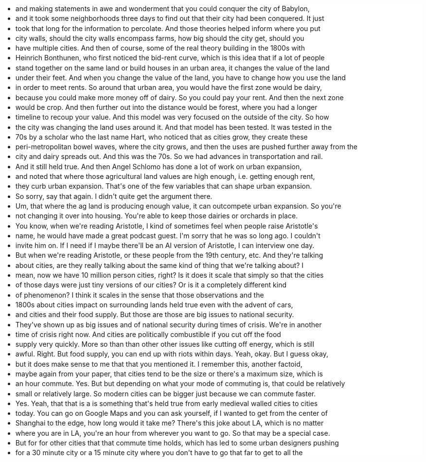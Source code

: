 *  and making statements in awe and wonderment that you could conquer the city of Babylon,
*  and it took some neighborhoods three days to find out that their city had been conquered. It just
*  took that long for the information to percolate. And those theories helped inform where you put
*  city walls, should the city walls encompass farms, how big should the city get, should you
*  have multiple cities. And then of course, some of the real theory building in the 1800s with
*  Heinrich Bonthunen, who first noticed the bid-rent curve, which is this idea that if a lot of people
*  stand together on the same land or build houses in an urban area, it changes the value of the land
*  under their feet. And when you change the value of the land, you have to change how you use the land
*  in order to meet rents. So around that urban area, you would have the first zone would be dairy,
*  because you could make more money off of dairy. So you could pay your rent. And then the next zone
*  would be crop. And then further out into the distance would be forest, where you had a longer
*  timeline to recoup your value. And this model was very focused on the outside of the city. So how
*  the city was changing the land uses around it. And that model has been tested. It was tested in the
*  70s by a scholar who the last name Hart, who noticed that as cities grow, they create these
*  peri-metropolitan bowel waves, where the city grows, and then the uses are pushed further away from the
*  city and dairy spreads out. And this was the 70s. So we had advances in transportation and rail.
*  And it still held true. And then Angel Schlomo has done a lot of work on urban expansion,
*  and noted that where those agricultural land values are high enough, i.e. getting enough rent,
*  they curb urban expansion. That's one of the few variables that can shape urban expansion.
*  So sorry, say that again. I didn't quite get the argument there.
*  Um, that where the ag land is producing enough value, it can outcompete urban expansion. So you're
*  not changing it over into housing. You're able to keep those dairies or orchards in place.
*  You know, when we're reading Aristotle, I kind of sometimes feel when people raise Aristotle's
*  name, he would have made a great podcast guest. I'm sorry that he was so long ago. I couldn't
*  invite him on. If I need if I maybe there'll be an AI version of Aristotle, I can interview one day.
*  But when we're reading Aristotle, or these people from the 19th century, etc. And they're talking
*  about cities, are they really talking about the same kind of thing that we're talking about? I
*  mean, now we have 10 million person cities, right? Is it does it scale that simply so that the cities
*  of those days were just tiny versions of our cities? Or is it a completely different kind
*  of phenomenon? I think it scales in the sense that those observations and the
*  1800s about cities impact on surrounding lands held true even with the advent of cars,
*  and cities and their food supply. But those are those are big issues to national security.
*  They've shown up as big issues and of national security during times of crisis. We're in another
*  time of crisis right now. And cities are politically combustible if you cut off the food
*  supply very quickly. More so than than other other issues like cutting off energy, which is still
*  awful. Right. But food supply, you can end up with riots within days. Yeah, okay. But I guess okay,
*  but it does make sense to me that that you mentioned it. I remember this, another factoid,
*  maybe again from your paper, that cities tend to be the size or there's a maximum size, which is
*  an hour commute. Yes. But but depending on what your mode of commuting is, that could be relatively
*  small or relatively large. So modern cities can be bigger just because we can commute faster.
*  Yes. Yeah, that that is a is something that's held true from early medieval walled cities to cities
*  today. You can go on Google Maps and you can ask yourself, if I wanted to get from the center of
*  Shanghai to the edge, how long would it take me? There's this joke about LA, which is no matter
*  where you are in LA, you're an hour from wherever you want to go. So that may be a special case.
*  But for for other cities that that commute time holds, which has led to some urban designers pushing
*  for a 30 minute city or a 15 minute city where you don't have to go that far to get to all the